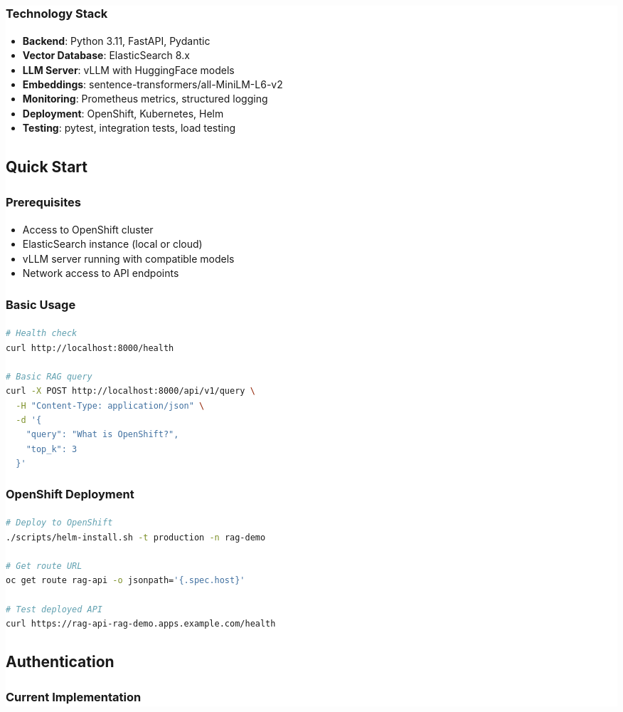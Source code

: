 ### Technology Stack

- **Backend**: Python 3.11, FastAPI, Pydantic
- **Vector Database**: ElasticSearch 8.x
- **LLM Server**: vLLM with HuggingFace models
- **Embeddings**: sentence-transformers/all-MiniLM-L6-v2
- **Monitoring**: Prometheus metrics, structured logging
- **Deployment**: OpenShift, Kubernetes, Helm
- **Testing**: pytest, integration tests, load testing

## Quick Start

### Prerequisites

- Access to OpenShift cluster
- ElasticSearch instance (local or cloud)
- vLLM server running with compatible models
- Network access to API endpoints

### Basic Usage

```bash
# Health check
curl http://localhost:8000/health

# Basic RAG query
curl -X POST http://localhost:8000/api/v1/query \
  -H "Content-Type: application/json" \
  -d '{
    "query": "What is OpenShift?",
    "top_k": 3
  }'
```

### OpenShift Deployment

```bash
# Deploy to OpenShift
./scripts/helm-install.sh -t production -n rag-demo

# Get route URL
oc get route rag-api -o jsonpath='{.spec.host}'

# Test deployed API
curl https://rag-api-rag-demo.apps.example.com/health
```

## Authentication

### Current Implementation
